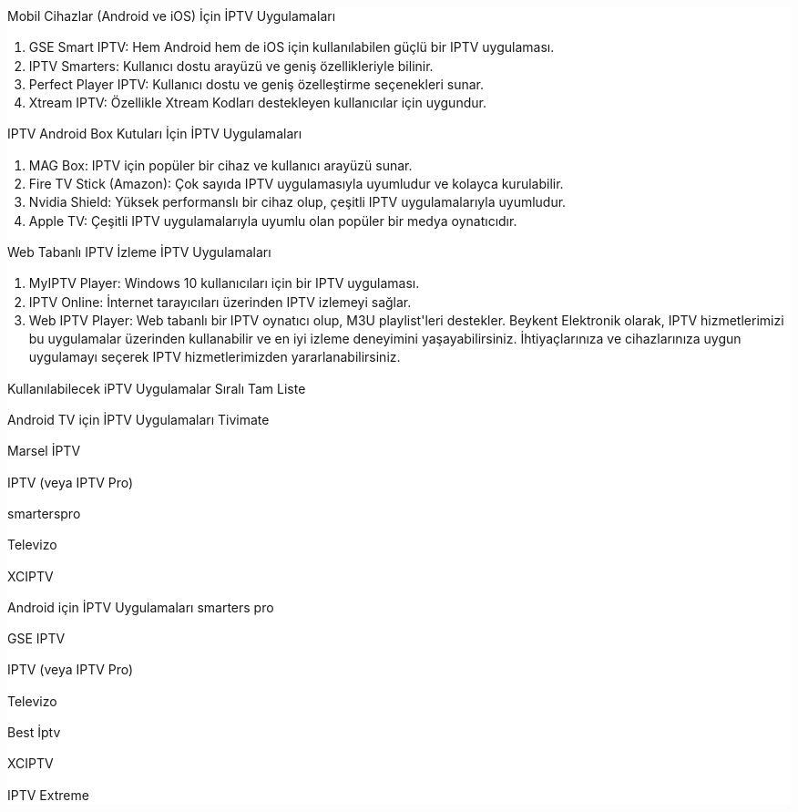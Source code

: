 

Mobil Cihazlar (Android ve iOS) İçin İPTV Uygulamaları

1. GSE Smart IPTV: Hem Android hem de iOS için kullanılabilen güçlü bir IPTV uygulaması.
2. IPTV Smarters: Kullanıcı dostu arayüzü ve geniş özellikleriyle bilinir.
3. Perfect Player IPTV: Kullanıcı dostu ve geniş özelleştirme seçenekleri sunar.
4. Xtream IPTV: Özellikle Xtream Kodları destekleyen kullanıcılar için uygundur.

 

IPTV Android Box Kutuları İçin İPTV Uygulamaları

1. MAG Box: IPTV için popüler bir cihaz ve kullanıcı arayüzü sunar.
2. Fire TV Stick (Amazon): Çok sayıda IPTV uygulamasıyla uyumludur ve kolayca kurulabilir.
3. Nvidia Shield: Yüksek performanslı bir cihaz olup, çeşitli IPTV uygulamalarıyla uyumludur.
4. Apple TV: Çeşitli IPTV uygulamalarıyla uyumlu olan popüler bir medya oynatıcıdır.

 

Web Tabanlı IPTV İzleme İPTV Uygulamaları

1. MyIPTV Player: Windows 10 kullanıcıları için bir IPTV uygulaması. 
2. IPTV Online: İnternet tarayıcıları üzerinden IPTV izlemeyi sağlar.
3. Web IPTV Player: Web tabanlı bir IPTV oynatıcı olup, M3U playlist'leri destekler.
Beykent Elektronik olarak, IPTV hizmetlerimizi bu uygulamalar üzerinden kullanabilir ve en iyi izleme deneyimini yaşayabilirsiniz. İhtiyaçlarınıza ve cihazlarınıza uygun uygulamayı seçerek IPTV hizmetlerimizden yararlanabilirsiniz.

 

 

Kullanılabilecek iPTV Uygulamalar Sıralı Tam Liste
 

Android TV için İPTV Uygulamaları
Tivimate

Marsel İPTV

IPTV (veya IPTV Pro)

smarterspro

Televizo

XCIPTV

 
Android için İPTV Uygulamaları
smarters pro

GSE IPTV

IPTV (veya IPTV Pro)

Televizo

Best İptv 

XCIPTV

IPTV Extreme
